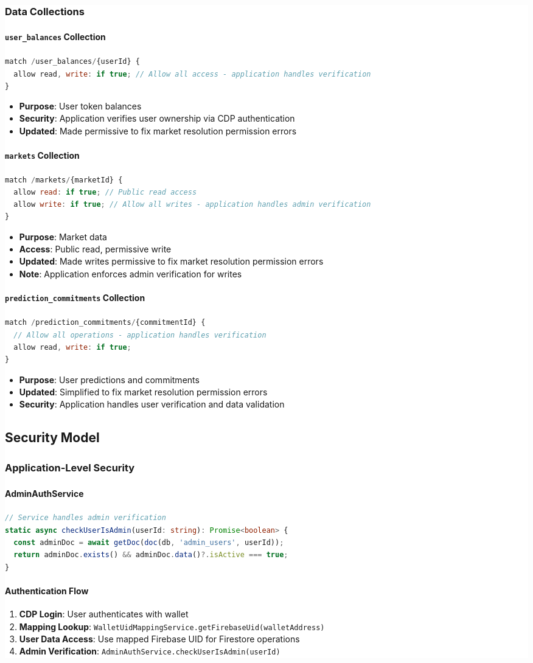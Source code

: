 ### Data Collections

#### `user_balances` Collection
```javascript
match /user_balances/{userId} {
  allow read, write: if true; // Allow all access - application handles verification
}
```
- **Purpose**: User token balances
- **Security**: Application verifies user ownership via CDP authentication
- **Updated**: Made permissive to fix market resolution permission errors

#### `markets` Collection
```javascript
match /markets/{marketId} {
  allow read: if true; // Public read access
  allow write: if true; // Allow all writes - application handles admin verification
}
```
- **Purpose**: Market data
- **Access**: Public read, permissive write
- **Updated**: Made writes permissive to fix market resolution permission errors
- **Note**: Application enforces admin verification for writes

#### `prediction_commitments` Collection
```javascript
match /prediction_commitments/{commitmentId} {
  // Allow all operations - application handles verification
  allow read, write: if true;
}
```
- **Purpose**: User predictions and commitments
- **Updated**: Simplified to fix market resolution permission errors
- **Security**: Application handles user verification and data validation

## Security Model

### Application-Level Security

#### AdminAuthService
```typescript
// Service handles admin verification
static async checkUserIsAdmin(userId: string): Promise<boolean> {
  const adminDoc = await getDoc(doc(db, 'admin_users', userId));
  return adminDoc.exists() && adminDoc.data()?.isActive === true;
}
```

#### Authentication Flow
1. **CDP Login**: User authenticates with wallet
2. **Mapping Lookup**: `WalletUidMappingService.getFirebaseUid(walletAddress)`
3. **User Data Access**: Use mapped Firebase UID for Firestore operations
4. **Admin Verification**: `AdminAuthService.checkUserIsAdmin(userId)`
